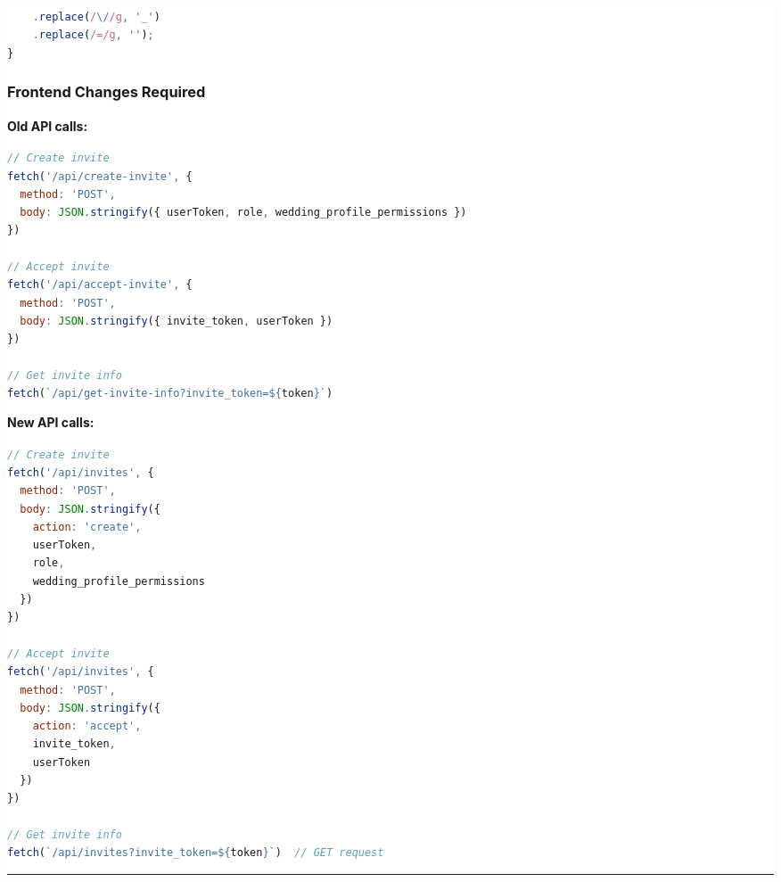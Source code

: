 ```javascript
    .replace(/\//g, '_')
    .replace(/=/g, '');
}
```

### Frontend Changes Required

**Old API calls:**
```javascript
// Create invite
fetch('/api/create-invite', {
  method: 'POST',
  body: JSON.stringify({ userToken, role, wedding_profile_permissions })
})

// Accept invite
fetch('/api/accept-invite', {
  method: 'POST',
  body: JSON.stringify({ invite_token, userToken })
})

// Get invite info
fetch(`/api/get-invite-info?invite_token=${token}`)
```

**New API calls:**
```javascript
// Create invite
fetch('/api/invites', {
  method: 'POST',
  body: JSON.stringify({
    action: 'create',
    userToken,
    role,
    wedding_profile_permissions
  })
})

// Accept invite
fetch('/api/invites', {
  method: 'POST',
  body: JSON.stringify({
    action: 'accept',
    invite_token,
    userToken
  })
})

// Get invite info
fetch(`/api/invites?invite_token=${token}`)  // GET request
```

---